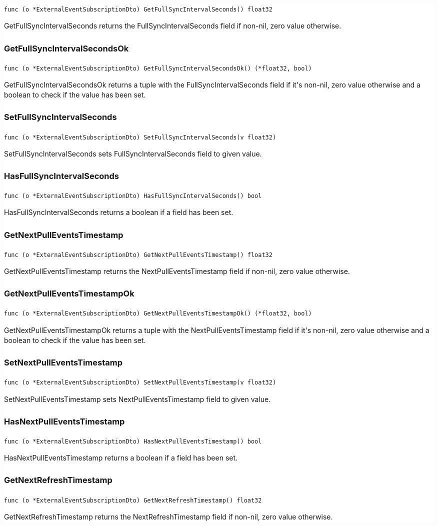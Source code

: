 `func (o *ExternalEventSubscriptionDto) GetFullSyncIntervalSeconds() float32`

GetFullSyncIntervalSeconds returns the FullSyncIntervalSeconds field if non-nil, zero value otherwise.

### GetFullSyncIntervalSecondsOk

`func (o *ExternalEventSubscriptionDto) GetFullSyncIntervalSecondsOk() (*float32, bool)`

GetFullSyncIntervalSecondsOk returns a tuple with the FullSyncIntervalSeconds field if it's non-nil, zero value otherwise
and a boolean to check if the value has been set.

### SetFullSyncIntervalSeconds

`func (o *ExternalEventSubscriptionDto) SetFullSyncIntervalSeconds(v float32)`

SetFullSyncIntervalSeconds sets FullSyncIntervalSeconds field to given value.

### HasFullSyncIntervalSeconds

`func (o *ExternalEventSubscriptionDto) HasFullSyncIntervalSeconds() bool`

HasFullSyncIntervalSeconds returns a boolean if a field has been set.

### GetNextPullEventsTimestamp

`func (o *ExternalEventSubscriptionDto) GetNextPullEventsTimestamp() float32`

GetNextPullEventsTimestamp returns the NextPullEventsTimestamp field if non-nil, zero value otherwise.

### GetNextPullEventsTimestampOk

`func (o *ExternalEventSubscriptionDto) GetNextPullEventsTimestampOk() (*float32, bool)`

GetNextPullEventsTimestampOk returns a tuple with the NextPullEventsTimestamp field if it's non-nil, zero value otherwise
and a boolean to check if the value has been set.

### SetNextPullEventsTimestamp

`func (o *ExternalEventSubscriptionDto) SetNextPullEventsTimestamp(v float32)`

SetNextPullEventsTimestamp sets NextPullEventsTimestamp field to given value.

### HasNextPullEventsTimestamp

`func (o *ExternalEventSubscriptionDto) HasNextPullEventsTimestamp() bool`

HasNextPullEventsTimestamp returns a boolean if a field has been set.

### GetNextRefreshTimestamp

`func (o *ExternalEventSubscriptionDto) GetNextRefreshTimestamp() float32`

GetNextRefreshTimestamp returns the NextRefreshTimestamp field if non-nil, zero value otherwise.
